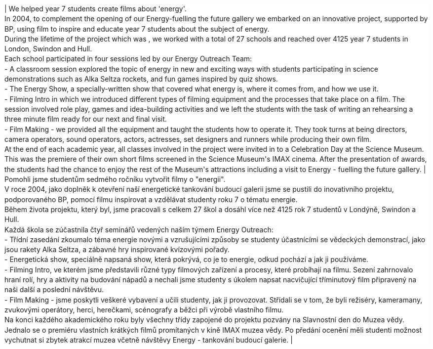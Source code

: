 | We helped year 7 students create films about 'energy'.<br/>In 2004, to complement the opening of our Energy-fuelling the future gallery we embarked on an innovative project, supported by BP, using film to inspire and educate year 7 students about the subject of energy.<br/>During the lifetime of the project which was , we worked with a total of 27 schools and reached over 4125 year 7 students in London, Swindon and Hull.<br/>Each school participated in four sessions led by our Energy Outreach Team:<br/>- A classroom session explored the topic of energy in new and exciting ways with students participating in science demonstrations such as Alka Seltza rockets, and fun games inspired by quiz shows.<br/>- The Energy Show, a specially-written show that covered what energy is, where it comes from, and how we use it.<br/>- Filming Intro in which we introduced different types of filming equipment and the processes that take place on a film. The session involved role play, games and idea-building activities and we left the students with the task of writing an rehearsing a three minute film ready for our next and final visit.<br/>- Film Making - we provided all the equipment and taught the students how to operate it. They took turns at being directors, camera operators, sound operators, actors, actresses, set designers and runners while producing their own film.<br/>At the end of each academic year, all classes involved in the project were invited in to a Celebration Day at the Science Museum. This was the premiere of their own short films screened in the Science Museum's IMAX cinema. After the presentation of awards, the students had the chance to enjoy the rest of the Museum's attractions including a visit to Energy - fuelling the future gallery. | Pomohli jsme studentům sedmého ročníku vytvořit filmy o "energii".<br/>V roce 2004, jako doplněk k otevření naší energetické tankování budoucí galerii jsme se pustili do inovativního projektu, podporovaného BP, pomocí filmu inspirovat a vzdělávat studenty roku 7 o tématu energie.<br/>Během života projektu, který byl, jsme pracovali s celkem 27 škol a dosáhl více než 4125 rok 7 studentů v Londýně, Swindon a Hull.<br/>Každá škola se zúčastnila čtyř seminářů vedených naším týmem Energy Outreach:<br/>- Třídní zasedání zkoumalo téma energie novými a vzrušujícími způsoby se studenty účastnícími se vědeckých demonstrací, jako jsou rakety Alka Seltza, a zábavné hry inspirované kvízovými pořady.<br/>- Energetická show, speciálně napsaná show, která pokrývá, co je to energie, odkud pochází a jak ji používáme.<br/>- Filming Intro, ve kterém jsme představili různé typy filmových zařízení a procesy, které probíhají na filmu. Sezení zahrnovalo hraní rolí, hry a aktivity na budování nápadů a nechali jsme studenty s úkolem napsat nacvičující tříminutový film připravený na naši další a poslední návštěvu.<br/>- Film Making - jsme poskytli veškeré vybavení a učili studenty, jak ji provozovat. Střídali se v tom, že byli režiséry, kameramany, zvukovými operátory, herci, herečkami, scénografy a běžci při výrobě vlastního filmu.<br/>Na konci každého akademického roku byly všechny třídy zapojené do projektu pozvány na Slavnostní den do Muzea vědy. Jednalo se o premiéru vlastních krátkých filmů promítaných v kině IMAX muzea vědy. Po předání ocenění měli studenti možnost vychutnat si zbytek atrakcí muzea včetně návštěvy Energy - tankování budoucí galerie. |